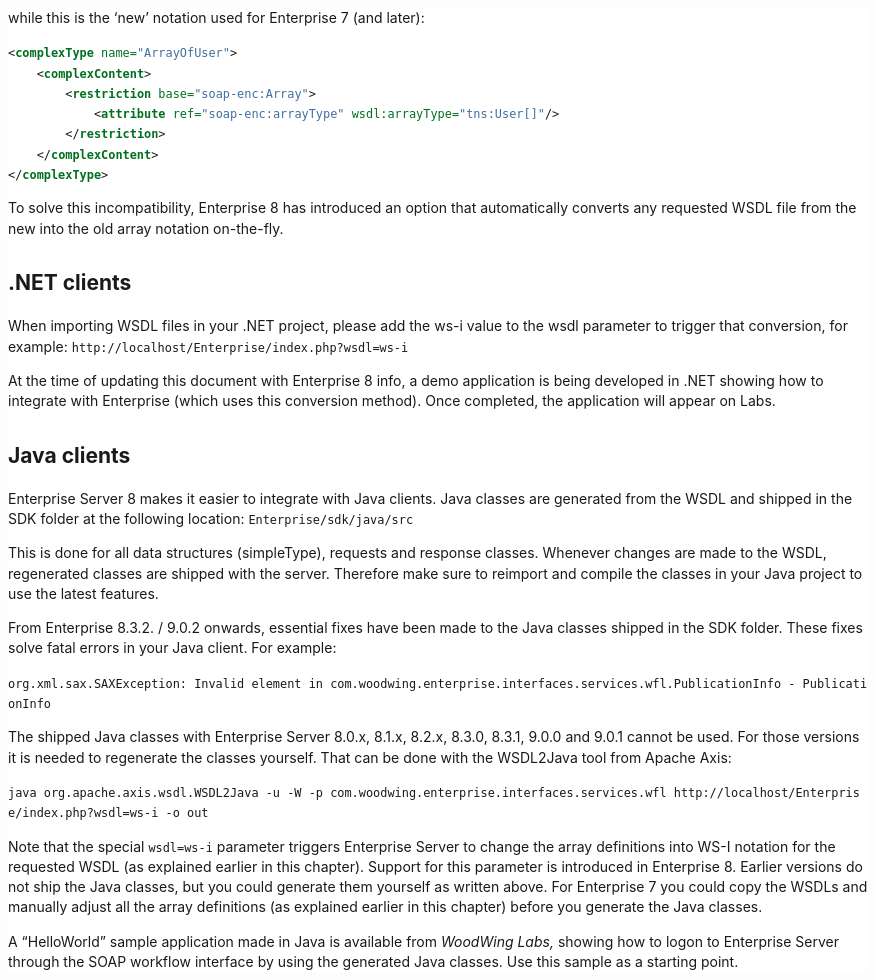 while this is the ‘new’ notation used for Enterprise 7 (and later):
```xml
<complexType name="ArrayOfUser">
	<complexContent>
		<restriction base="soap-enc:Array">
			<attribute ref="soap-enc:arrayType" wsdl:arrayType="tns:User[]"/>
		</restriction>
	</complexContent>
</complexType>
```

To solve this incompatibility, Enterprise 8 has introduced an option that automatically converts any requested WSDL file from the new into the old array notation on-the-fly.

## .NET clients

When importing WSDL files in your .NET project, please add the ws-i value to the wsdl parameter to trigger that conversion, for example:
`http://localhost/Enterprise/index.php?wsdl=ws-i`

At the time of updating this document with Enterprise 8 info, a demo application is being developed in .NET showing how to integrate with Enterprise (which uses this conversion method). Once completed, the application will appear on Labs.

## Java clients

Enterprise Server 8 makes it easier to integrate with Java clients. Java classes are generated from the WSDL and shipped in the SDK folder at the following location:
`Enterprise/sdk/java/src`

This is done for all data structures (simpleType), requests and response classes. Whenever changes are made to the WSDL, regenerated classes are shipped with the server. Therefore make sure to reimport and compile the classes in your Java project to use the latest features.

From Enterprise 8.3.2. / 9.0.2 onwards, essential fixes have been made to the Java classes shipped in the SDK folder. These fixes solve fatal errors in your Java client. For example:

`org.xml.sax.SAXException: Invalid element in com.woodwing.enterprise.interfaces.services.wfl.PublicationInfo - PublicationInfo`

The shipped Java classes with Enterprise Server 8.0.x, 8.1.x, 8.2.x, 8.3.0, 8.3.1, 9.0.0 and 9.0.1 cannot be used. For those versions it is needed to regenerate the classes yourself. That can be done with the WSDL2Java tool from Apache Axis:

`java org.apache.axis.wsdl.WSDL2Java -u -W -p com.woodwing.enterprise.interfaces.services.wfl http://localhost/Enterprise/index.php?wsdl=ws-i -o out`

Note that the special `wsdl=ws-i` parameter triggers Enterprise Server to change the array definitions into WS-I notation for the requested WSDL (as explained earlier in this chapter). Support for this parameter is introduced in Enterprise 8. Earlier versions do not ship the Java classes, but you could generate them yourself as written above. For Enterprise 7 you could copy the WSDLs and manually adjust all the array definitions (as explained earlier in this chapter) before you generate the Java classes.

A “HelloWorld” sample application made in Java is available from *WoodWing Labs,* showing how to logon to Enterprise Server through the SOAP workflow interface by using the generated Java classes. Use this sample as a starting point.
